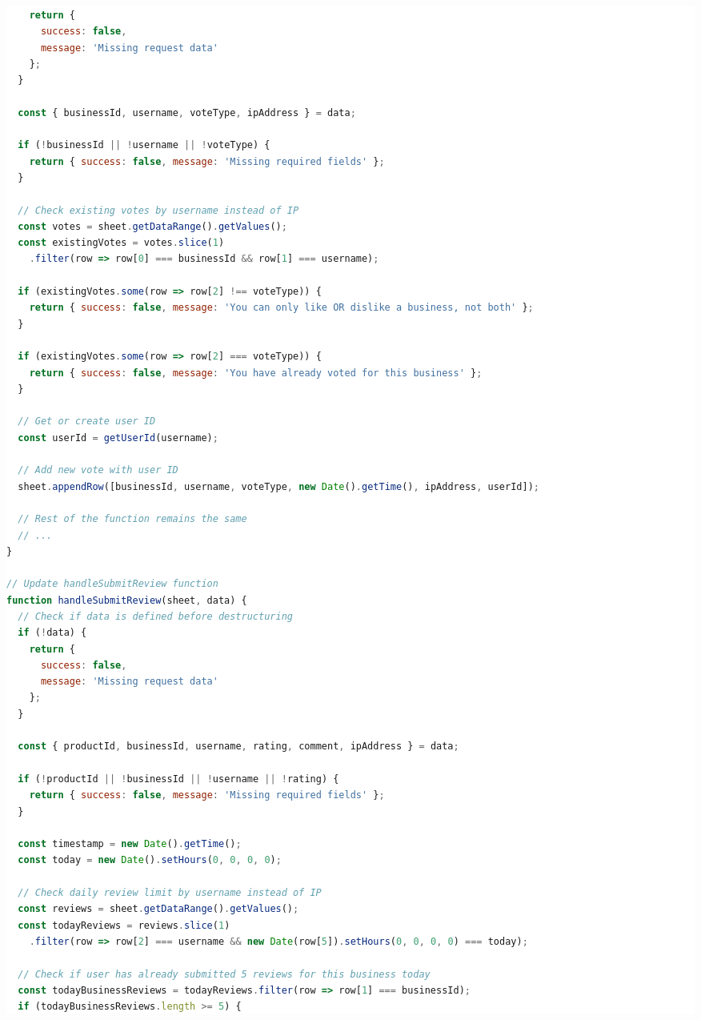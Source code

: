 ```javascript
    return { 
      success: false, 
      message: 'Missing request data' 
    };
  }
  
  const { businessId, username, voteType, ipAddress } = data;
  
  if (!businessId || !username || !voteType) {
    return { success: false, message: 'Missing required fields' };
  }
  
  // Check existing votes by username instead of IP
  const votes = sheet.getDataRange().getValues();
  const existingVotes = votes.slice(1)
    .filter(row => row[0] === businessId && row[1] === username);
  
  if (existingVotes.some(row => row[2] !== voteType)) {
    return { success: false, message: 'You can only like OR dislike a business, not both' };
  }
  
  if (existingVotes.some(row => row[2] === voteType)) {
    return { success: false, message: 'You have already voted for this business' };
  }
  
  // Get or create user ID
  const userId = getUserId(username);
  
  // Add new vote with user ID
  sheet.appendRow([businessId, username, voteType, new Date().getTime(), ipAddress, userId]);
  
  // Rest of the function remains the same
  // ...
}

// Update handleSubmitReview function
function handleSubmitReview(sheet, data) {
  // Check if data is defined before destructuring
  if (!data) {
    return { 
      success: false, 
      message: 'Missing request data' 
    };
  }
  
  const { productId, businessId, username, rating, comment, ipAddress } = data;
  
  if (!productId || !businessId || !username || !rating) {
    return { success: false, message: 'Missing required fields' };
  }
  
  const timestamp = new Date().getTime();
  const today = new Date().setHours(0, 0, 0, 0);
  
  // Check daily review limit by username instead of IP
  const reviews = sheet.getDataRange().getValues();
  const todayReviews = reviews.slice(1)
    .filter(row => row[2] === username && new Date(row[5]).setHours(0, 0, 0, 0) === today);
  
  // Check if user has already submitted 5 reviews for this business today
  const todayBusinessReviews = todayReviews.filter(row => row[1] === businessId);
  if (todayBusinessReviews.length >= 5) {
```